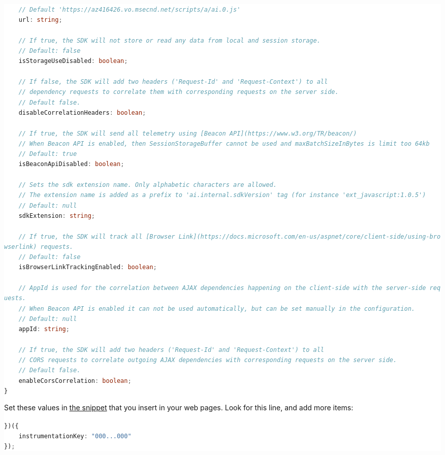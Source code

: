 ```ts
    // Default 'https://az416426.vo.msecnd.net/scripts/a/ai.0.js'
    url: string;

    // If true, the SDK will not store or read any data from local and session storage.
    // Default: false
    isStorageUseDisabled: boolean;

    // If false, the SDK will add two headers ('Request-Id' and 'Request-Context') to all 
    // dependency requests to correlate them with corresponding requests on the server side.
    // Default false. 
    disableCorrelationHeaders: boolean;

    // If true, the SDK will send all telemetry using [Beacon API](https://www.w3.org/TR/beacon/)
    // When Beacon API is enabled, then SessionStorageBuffer cannot be used and maxBatchSizeInBytes is limit too 64kb
    // Default: true
    isBeaconApiDisabled: boolean;

    // Sets the sdk extension name. Only alphabetic characters are allowed. 
    // The extension name is added as a prefix to 'ai.internal.sdkVersion' tag (for instance 'ext_javascript:1.0.5')
    // Default: null
    sdkExtension: string;

    // If true, the SDK will track all [Browser Link](https://docs.microsoft.com/en-us/aspnet/core/client-side/using-browserlink) requests. 
    // Default: false
    isBrowserLinkTrackingEnabled: boolean;

    // AppId is used for the correlation between AJAX dependencies happening on the client-side with the server-side requests. 
    // When Beacon API is enabled it can not be used automatically, but can be set manually in the configuration.
    // Default: null
    appId: string;

    // If true, the SDK will add two headers ('Request-Id' and 'Request-Context') to all 
    // CORS requests to correlate outgoing AJAX dependencies with corresponding requests on the server side.
    // Default false. 
    enableCorsCorrelation: boolean;
}
```

Set these values in [the snippet](https://azure.microsoft.com/documentation/articles/app-insights-javascript/) that you insert in your web pages.
Look for this line, and add more items:

```ts
})({
    instrumentationKey: "000...000"
});
```
